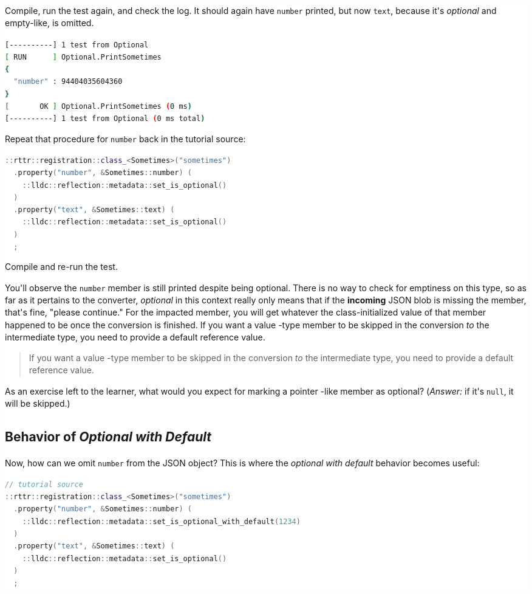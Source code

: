 Compile, run the test again, and check the log.  It should again have `number` printed, but now `text`, because it's _optional_ and empty-like, is omitted.

```bash
[----------] 1 test from Optional
[ RUN      ] Optional.PrintSometimes
{
  "number" : 94404035604360
}
[       OK ] Optional.PrintSometimes (0 ms)
[----------] 1 test from Optional (0 ms total)
```

Repeat that procedure for `number` back in the tutorial source:

```cpp
::rttr::registration::class_<Sometimes>("sometimes")
  .property("number", &Sometimes::number) (
    ::lldc::reflection::metadata::set_is_optional()
  )
  .property("text", &Sometimes::text) (
    ::lldc::reflection::metadata::set_is_optional()
  )
  ;
```

Compile and re-run the test.

You'll observe the `number` member is still printed despite being optional.  There is no way to check for emptiness on this type, so as far as it pertains to the converter, _optional_ in this context really only means that if the **incoming** JSON blob is missing the member, that's fine, "please continue."  For the impacted member, you will get whatever the class-initialized value of that member happened to be once the conversion is finished.  If you want a value -type member to be skipped in the conversion _to_ the intermediate type, you need to provide a default reference value.

> If you want a value -type member to be skipped in the conversion _to_ the intermediate type, you need to provide a default reference value.

As an exercise left to the learner, what would you expect for marking a pointer -like member as optional?  (_Answer:_ if it's `null`, it will be skipped.)

## Behavior of _Optional with Default_

Now, how can we omit `number` from the JSON object?  This is where the _optional with default_ behavior becomes useful:

```cpp
// tutorial source
::rttr::registration::class_<Sometimes>("sometimes")
  .property("number", &Sometimes::number) (
    ::lldc::reflection::metadata::set_is_optional_with_default(1234)
  )
  .property("text", &Sometimes::text) (
    ::lldc::reflection::metadata::set_is_optional()
  )
  ;
```
